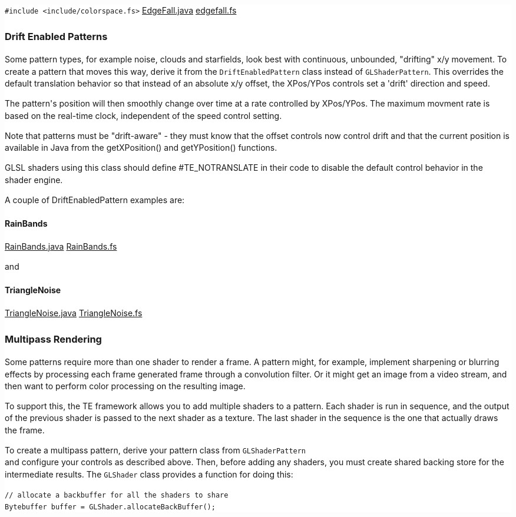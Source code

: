 ```#include <include/colorspace.fs>```
[EdgeFall.java](https://github.com/titanicsend/LXStudio-TE/blob/main/src/main/java/titanicsend/pattern/jon/EdgeFall.java)
[edgefall.fs](https://github.com/titanicsend/LXStudio-TE/blob/main/resources/shaders/edgefall.fs)

### Drift Enabled Patterns

Some pattern types, for example noise, clouds and starfields, look best with continuous, unbounded, "drifting"
x/y movement. To create a pattern that moves this way, derive it from the ```DriftEnabledPattern```
class instead of ```GLShaderPattern```. This overrides the default translation behavior so that
instead of an absolute x/y offset, the XPos/YPos controls set a 'drift' direction and speed.

The pattern's position will then smoothly change over time at a rate controlled by XPos/YPos. The maximum
movment rate is based on the real-time clock, independent of the speed control setting.

Note that patterns must be "drift-aware" - they must know that the offset controls now control drift
and that the current position is available in Java from the getXPosition() and getYPosition()
functions.

GLSL shaders using this class should define #TE_NOTRANSLATE in their code to disable the default control
behavior in the shader engine.

A couple of DriftEnabledPattern examples are:

#### RainBands

[RainBands.java](https://github.com/titanicsend/LXStudio-TE/blob/main/src/main/java/titanicsend/pattern/jon/RainBands.java)
[RainBands.fs](https://github.com/titanicsend/LXStudio-TE/blob/main/resources/shaders/rain_noise.fs)

and

#### TriangleNoise

[TriangleNoise.java](https://github.com/titanicsend/LXStudio-TE/blob/main/src/main/java/titanicsend/pattern/jon/TriangleNoise.java)
[TriangleNoise.fs](https://github.com/titanicsend/LXStudio-TE/blob/main/resources/shaders/triangle_noise.fs)

### Multipass Rendering

Some patterns require more than one shader to render a frame. A pattern might, for
example, implement sharpening or blurring effects by processing each frame generated
frame through a convolution filter. Or it might get an image from a video stream, and
then want to perform color processing on the resulting image.

To support this, the TE framework allows you to add multiple shaders to a pattern. Each
shader is run in sequence, and the output of the previous shader is passed to the next
shader as a texture. The last shader in the sequence is the one that actually draws
the frame.

To create a multipass pattern, derive your pattern class from ```GLShaderPattern```  
and configure your controls as described above. Then, before adding any shaders, you must
create shared backing store for the intermediate results. The ```GLShader``` class provides
a function for doing this:

    // allocate a backbuffer for all the shaders to share
    Bytebuffer buffer = GLShader.allocateBackBuffer();

```